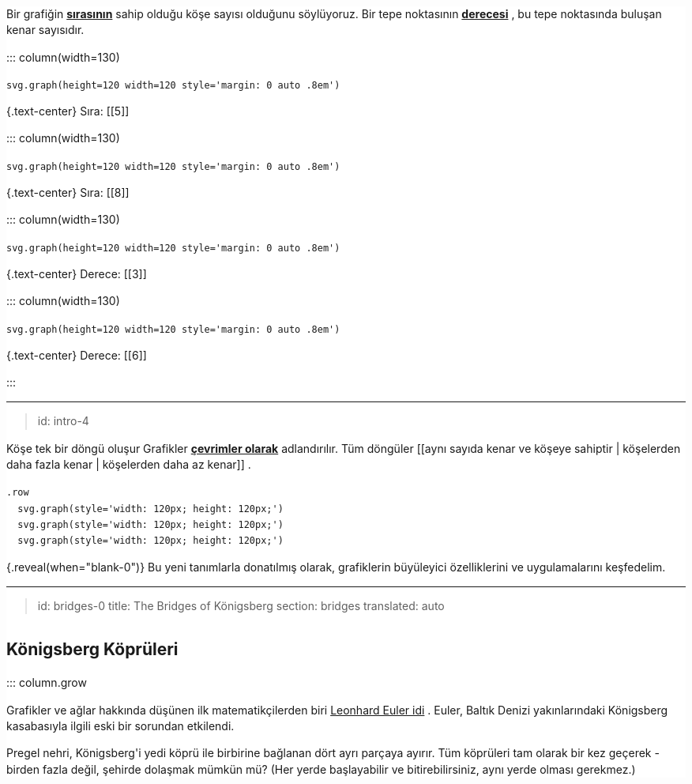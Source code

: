 Bir grafiğin [__sırasının__](gloss:graph-order) sahip olduğu köşe sayısı olduğunu söylüyoruz. Bir tepe noktasının [__derecesi__](gloss:graph-degree) , bu tepe noktasında buluşan kenar sayısıdır. 

::: column(width=130)

    svg.graph(height=120 width=120 style='margin: 0 auto .8em')

{.text-center} Sıra: [[5]] 

::: column(width=130)

    svg.graph(height=120 width=120 style='margin: 0 auto .8em')

{.text-center} Sıra: [[8]] 

::: column(width=130)

    svg.graph(height=120 width=120 style='margin: 0 auto .8em')

{.text-center} Derece: [[3]] 

::: column(width=130)

    svg.graph(height=120 width=120 style='margin: 0 auto .8em')

{.text-center} Derece: [[6]] 

:::

---
> id: intro-4

Köşe tek bir döngü oluşur Grafikler [__çevrimler olarak__](gloss:graph-cycle) adlandırılır. Tüm döngüler [[aynı sayıda kenar ve köşeye sahiptir | köşelerden daha fazla kenar | köşelerden daha az kenar]] . 

    .row
      svg.graph(style='width: 120px; height: 120px;')
      svg.graph(style='width: 120px; height: 120px;')
      svg.graph(style='width: 120px; height: 120px;')

{.reveal(when="blank-0")} Bu yeni tanımlarla donatılmış olarak, grafiklerin büyüleyici özelliklerini ve uygulamalarını keşfedelim. 

---
> id: bridges-0
> title: The Bridges of Königsberg
> section: bridges
> translated: auto

## Königsberg Köprüleri 

::: column.grow

Grafikler ve ağlar hakkında düşünen ilk matematikçilerden biri [Leonhard Euler idi](bio:euler) . Euler, Baltık Denizi yakınlarındaki Königsberg kasabasıyla ilgili eski bir sorundan etkilendi. 

Pregel nehri, Königsberg'i yedi köprü ile birbirine bağlanan dört ayrı parçaya ayırır. Tüm köprüleri tam olarak bir kez geçerek - birden fazla değil, şehirde dolaşmak mümkün mü? (Her yerde başlayabilir ve bitirebilirsiniz, aynı yerde olması gerekmez.) 
